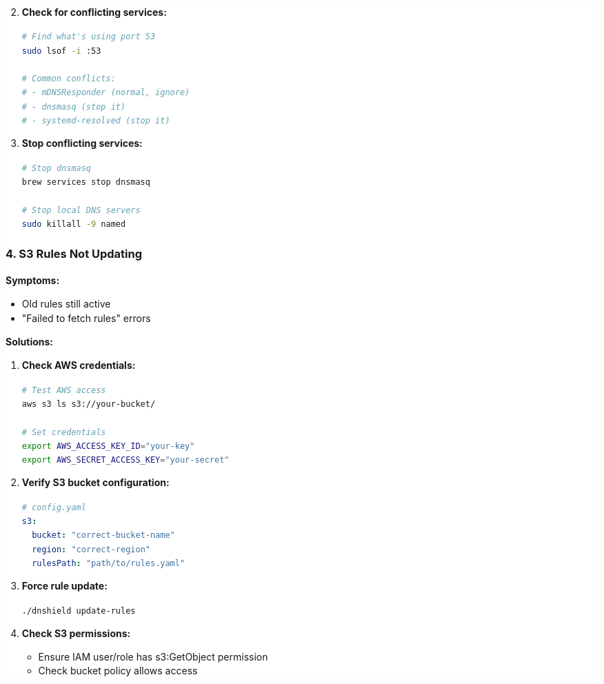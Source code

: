 2. **Check for conflicting services:**
   ```bash
   # Find what's using port 53
   sudo lsof -i :53
   
   # Common conflicts:
   # - mDNSResponder (normal, ignore)
   # - dnsmasq (stop it)
   # - systemd-resolved (stop it)
   ```

3. **Stop conflicting services:**
   ```bash
   # Stop dnsmasq
   brew services stop dnsmasq
   
   # Stop local DNS servers
   sudo killall -9 named
   ```

### 4. S3 Rules Not Updating

**Symptoms:**
- Old rules still active
- "Failed to fetch rules" errors

**Solutions:**

1. **Check AWS credentials:**
   ```bash
   # Test AWS access
   aws s3 ls s3://your-bucket/
   
   # Set credentials
   export AWS_ACCESS_KEY_ID="your-key"
   export AWS_SECRET_ACCESS_KEY="your-secret"
   ```

2. **Verify S3 bucket configuration:**
   ```yaml
   # config.yaml
   s3:
     bucket: "correct-bucket-name"
     region: "correct-region"
     rulesPath: "path/to/rules.yaml"
   ```

3. **Force rule update:**
   ```bash
   ./dnshield update-rules
   ```

4. **Check S3 permissions:**
   - Ensure IAM user/role has s3:GetObject permission
   - Check bucket policy allows access
